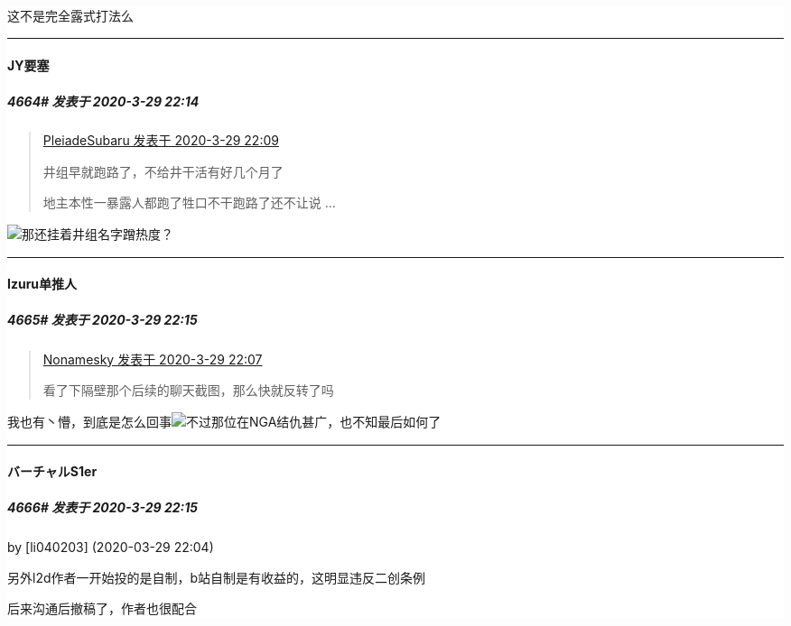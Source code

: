 


这不是完全露式打法么







-----

####  JY要塞  
##### 4664#       发表于 2020-3-29 22:14



<blockquote><a href="httphttps://bbs.saraba1st.com/2b/forum.php?mod=redirect&amp;goto=findpost&amp;pid=46917171&amp;ptid=1920426" target="_blank">PleiadeSubaru 发表于 2020-3-29 22:09</a>

井组早就跑路了，不给井干活有好几个月了

地主本性一暴露人都跑了牲口不干跑路了还不让说 ...</blockquote>
<img src="https://static.saraba1st.com/image/smiley/face2017/067.png" referrerpolicy="no-referrer">那还挂着井组名字蹭热度？







-----

####  Izuru单推人  
##### 4665#       发表于 2020-3-29 22:15



<blockquote><a href="httphttps://bbs.saraba1st.com/2b/forum.php?mod=redirect&amp;goto=findpost&amp;pid=46917160&amp;ptid=1920426" target="_blank">Nonamesky 发表于 2020-3-29 22:07</a>

看了下隔壁那个后续的聊天截图，那么快就反转了吗</blockquote>
我也有丶懵，到底是怎么回事<img src="https://static.saraba1st.com/image/smiley/face2017/068.png" referrerpolicy="no-referrer">不过那位在NGA结仇甚广，也不知最后如何了







-----

####  バーチャルS1er  
##### 4666#       发表于 2020-3-29 22:15




by [li040203] (2020-03-29 22:04)


另外l2d作者一开始投的是自制，b站自制是有收益的，这明显违反二创条例

后来沟通后撤稿了，作者也很配合

